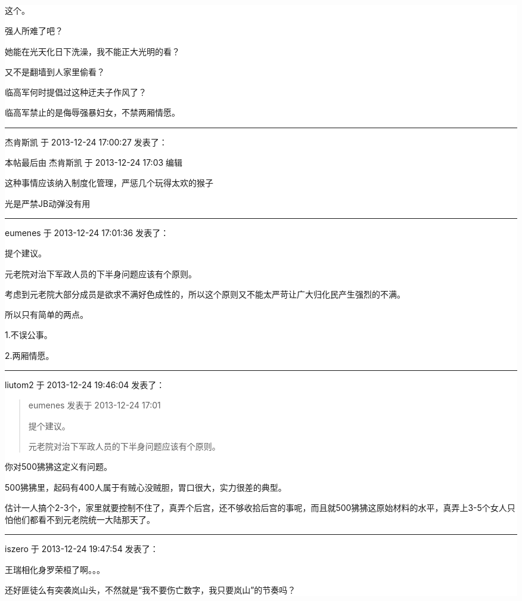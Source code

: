 这个。

强人所难了吧？

她能在光天化日下洗澡，我不能正大光明的看？

又不是翻墙到人家里偷看？

临高军何时提倡过这种迂夫子作风了？

临高军禁止的是侮辱强暴妇女，不禁两厢情愿。

---------

杰肯斯凯 于 2013-12-24 17:00:27 发表了：

本帖最后由 杰肯斯凯 于 2013-12-24 17:03 编辑 

这种事情应该纳入制度化管理，严惩几个玩得太欢的猴子

光是严禁JB动弹没有用

---------

eumenes 于 2013-12-24 17:01:36 发表了：

提个建议。

元老院对治下军政人员的下半身问题应该有个原则。

考虑到元老院大部分成员是欲求不满好色成性的，所以这个原则又不能太严苛让广大归化民产生强烈的不满。

所以只有简单的两点。

1.不误公事。

2.两厢情愿。

---------

liutom2 于 2013-12-24 19:46:04 发表了：

> eumenes 发表于 2013-12-24 17:01
> 
> 提个建议。
> 
> 元老院对治下军政人员的下半身问题应该有个原则。



你对500狒狒这定义有问题。

500狒狒里，起码有400人属于有贼心没贼胆，胃口很大，实力很差的典型。

估计一人搞个2-3个，家里就要控制不住了，真弄个后宫，还不够收拾后宫的事呢，而且就500狒狒这原始材料的水平，真弄上3-5个女人只怕他们都看不到元老院统一大陆那天了。

---------

iszero 于 2013-12-24 19:47:54 发表了：

王瑞相化身罗荣桓了啊。。。

还好匪徒么有突袭岚山头，不然就是“我不要伤亡数字，我只要岚山”的节奏吗？
